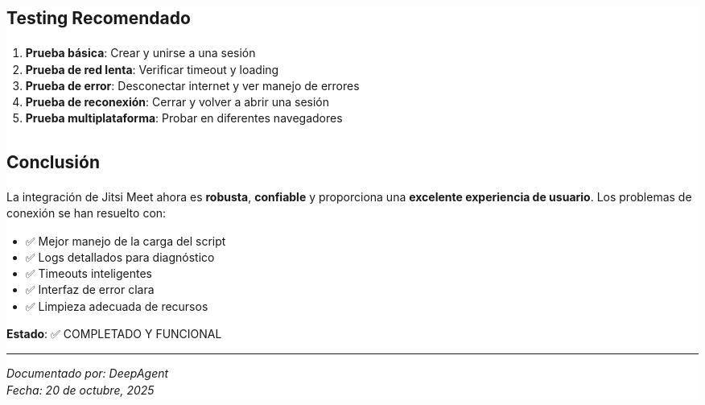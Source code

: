 ## Testing Recomendado

1. **Prueba básica**: Crear y unirse a una sesión
2. **Prueba de red lenta**: Verificar timeout y loading
3. **Prueba de error**: Desconectar internet y ver manejo de errores
4. **Prueba de reconexión**: Cerrar y volver a abrir una sesión
5. **Prueba multiplataforma**: Probar en diferentes navegadores

## Conclusión

La integración de Jitsi Meet ahora es **robusta**, **confiable** y proporciona una **excelente experiencia de usuario**. Los problemas de conexión se han resuelto con:

- ✅ Mejor manejo de la carga del script
- ✅ Logs detallados para diagnóstico
- ✅ Timeouts inteligentes
- ✅ Interfaz de error clara
- ✅ Limpieza adecuada de recursos

**Estado**: ✅ COMPLETADO Y FUNCIONAL

---

*Documentado por: DeepAgent*  
*Fecha: 20 de octubre, 2025*
